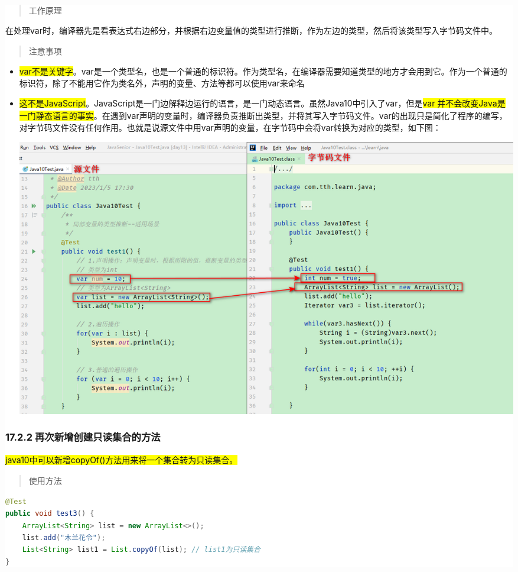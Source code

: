 > 工作原理

<front color=red>在处理var时，编译器先是看表达式右边部分</front>，并根据右边变量值的类型进行推断，作为左边的类型，然后<front color=red>将该类型写入字节码文件中</front>。

> 注意事项

- <front style="background: yellow">var不是关键字</front>。var是一个类型名，也是一个普通的标识符。作为类型名，在编译器需要知道类型的地方才会用到它。作为一个普通的标识符，除了不能用它作为类名外，声明的变量、方法等都可以使用var来命名

- <front style="background: yellow">这不是JavaScript</front>。JavaScript是一门边解释边运行的语言，是一门动态语言。虽然Java10中引入了var，但是<front style="background: yellow">var 并不会改变Java是一门静态语言的事实</front>。在遇到var声明的变量时，编译器负责推断出类型，并将其写入字节码文件。var的出现只是简化了程序的编写，对字节码文件没有任何作用。也就是说源文件中用var声明的变量，在字节码中会将var转换为对应的类型，如下图：

  ![](./images/17_img.png)

### 17.2.2 再次新增创建只读集合的方法

<p><front style="background: yellow">java10中可以新增copyOf()方法用来将一个集合转为只读集合。</front></p>

> 使用方法

```java
@Test
public void test3() {
    ArrayList<String> list = new ArrayList<>();
    list.add("木兰花令");
    List<String> list1 = List.copyOf(list); // list1为只读集合
}
```
